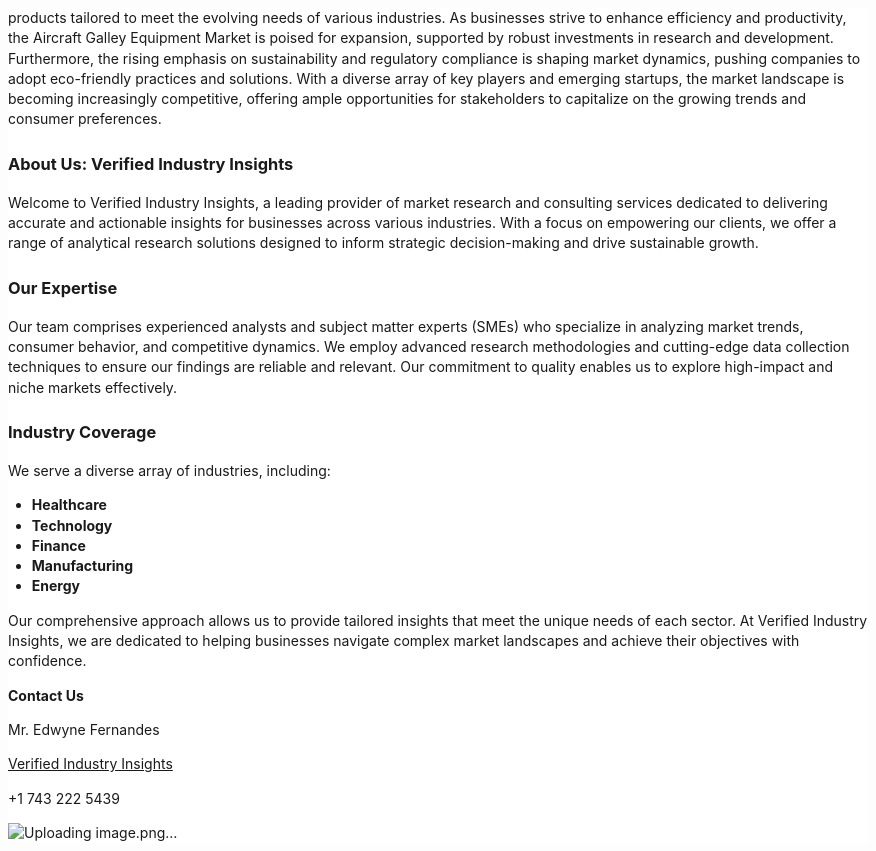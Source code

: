 products tailored to meet the evolving needs of various industries. As businesses strive to enhance efficiency and productivity, the Aircraft Galley Equipment Market is poised for expansion, supported by robust investments in research and development. Furthermore, the rising emphasis on sustainability and regulatory compliance is shaping market dynamics, pushing companies to adopt eco-friendly practices and solutions. With a diverse array of key players and emerging startups, the market landscape is becoming increasingly competitive, offering ample opportunities for stakeholders to capitalize on the growing trends and consumer preferences.</p><h3>About Us: Verified Industry Insights</h3><p>Welcome to Verified Industry Insights, a leading provider of market research and consulting services dedicated to delivering accurate and actionable insights for businesses across various industries. With a focus on empowering our clients, we offer a range of analytical research solutions designed to inform strategic decision-making and drive sustainable growth.</p><h3>Our Expertise</h3><p>Our team comprises experienced analysts and subject matter experts (SMEs) who specialize in analyzing market trends, consumer behavior, and competitive dynamics. We employ advanced research methodologies and cutting-edge data collection techniques to ensure our findings are reliable and relevant. Our commitment to quality enables us to explore high-impact and niche markets effectively.</p><h3>Industry Coverage</h3><p>We serve a diverse array of industries, including:</p><ul><li><strong>Healthcare</strong></li><li><strong>Technology</strong></li><li><strong>Finance</strong></li><li><strong>Manufacturing</strong></li><li><strong>Energy</strong></li></ul><p>Our comprehensive approach allows us to provide tailored insights that meet the unique needs of each sector. At Verified Industry Insights, we are dedicated to helping businesses navigate complex market landscapes and achieve their objectives with confidence.</p><p><strong>Contact Us</strong></p><p>Mr. Edwyne Fernandes</p><p><a href="https://www.verifiedindustryinsights.com/">Verified Industry Insights</a></p><p>+1 743 222 5439</p>
![Uploading image.png…]()
